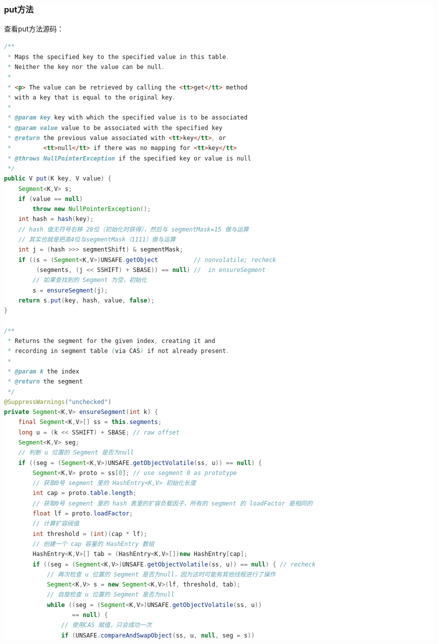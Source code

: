 ### put方法

查看put方法源码：

~~~java
/**
 * Maps the specified key to the specified value in this table.
 * Neither the key nor the value can be null.
 *
 * <p> The value can be retrieved by calling the <tt>get</tt> method
 * with a key that is equal to the original key.
 *
 * @param key key with which the specified value is to be associated
 * @param value value to be associated with the specified key
 * @return the previous value associated with <tt>key</tt>, or
 *         <tt>null</tt> if there was no mapping for <tt>key</tt>
 * @throws NullPointerException if the specified key or value is null
 */
public V put(K key, V value) {
    Segment<K,V> s;
    if (value == null)
        throw new NullPointerException();
    int hash = hash(key);
    // hash 值无符号右移 28位（初始化时获得），然后与 segmentMask=15 做与运算
    // 其实也就是把高4位与segmentMask（1111）做与运算
    int j = (hash >>> segmentShift) & segmentMask;
    if ((s = (Segment<K,V>)UNSAFE.getObject          // nonvolatile; recheck
         (segments, (j << SSHIFT) + SBASE)) == null) //  in ensureSegment
        // 如果查找到的 Segment 为空，初始化
        s = ensureSegment(j);
    return s.put(key, hash, value, false);
}

/**
 * Returns the segment for the given index, creating it and
 * recording in segment table (via CAS) if not already present.
 *
 * @param k the index
 * @return the segment
 */
@SuppressWarnings("unchecked")
private Segment<K,V> ensureSegment(int k) {
    final Segment<K,V>[] ss = this.segments;
    long u = (k << SSHIFT) + SBASE; // raw offset
    Segment<K,V> seg;
    // 判断 u 位置的 Segment 是否为null
    if ((seg = (Segment<K,V>)UNSAFE.getObjectVolatile(ss, u)) == null) {
        Segment<K,V> proto = ss[0]; // use segment 0 as prototype
        // 获取0号 segment 里的 HashEntry<K,V> 初始化长度
        int cap = proto.table.length;
        // 获取0号 segment 里的 hash 表里的扩容负载因子，所有的 segment 的 loadFactor 是相同的
        float lf = proto.loadFactor;
        // 计算扩容阀值
        int threshold = (int)(cap * lf);
        // 创建一个 cap 容量的 HashEntry 数组
        HashEntry<K,V>[] tab = (HashEntry<K,V>[])new HashEntry[cap];
        if ((seg = (Segment<K,V>)UNSAFE.getObjectVolatile(ss, u)) == null) { // recheck
            // 再次检查 u 位置的 Segment 是否为null，因为这时可能有其他线程进行了操作
            Segment<K,V> s = new Segment<K,V>(lf, threshold, tab);
            // 自旋检查 u 位置的 Segment 是否为null
            while ((seg = (Segment<K,V>)UNSAFE.getObjectVolatile(ss, u))
                   == null) {
                // 使用CAS 赋值，只会成功一次
                if (UNSAFE.compareAndSwapObject(ss, u, null, seg = s))
~~~